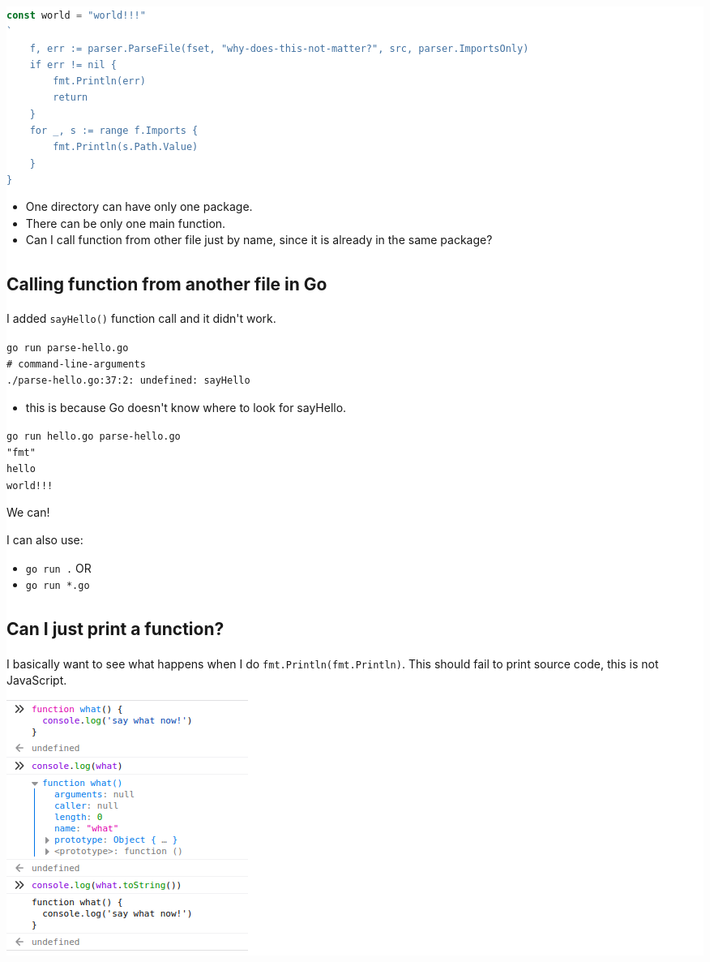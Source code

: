 ```go
const world = "world!!!"
`
	f, err := parser.ParseFile(fset, "why-does-this-not-matter?", src, parser.ImportsOnly)
	if err != nil {
		fmt.Println(err)
		return
	}
	for _, s := range f.Imports {
		fmt.Println(s.Path.Value)
	}
}
```

- One directory can have only one package.
- There can be only one main function.
- Can I call function from other file just by name, since it is already in the same package?

## Calling function from another file in Go

I added `sayHello()` function call and it didn't work.

```shell
go run parse-hello.go
# command-line-arguments
./parse-hello.go:37:2: undefined: sayHello
```

- this is because Go doesn't know where to look for sayHello.

```shell
go run hello.go parse-hello.go
"fmt"
hello
world!!!

```

We can!

I can also use:

- `go run .` OR
- `go run *.go`

## Can I just print a function?

I basically want to see what happens when I do `fmt.Println(fmt.Println)`. This should fail to print source code, this
is not JavaScript.

![1.this-is-not-javascript](1.this-is-not-javascript.png)